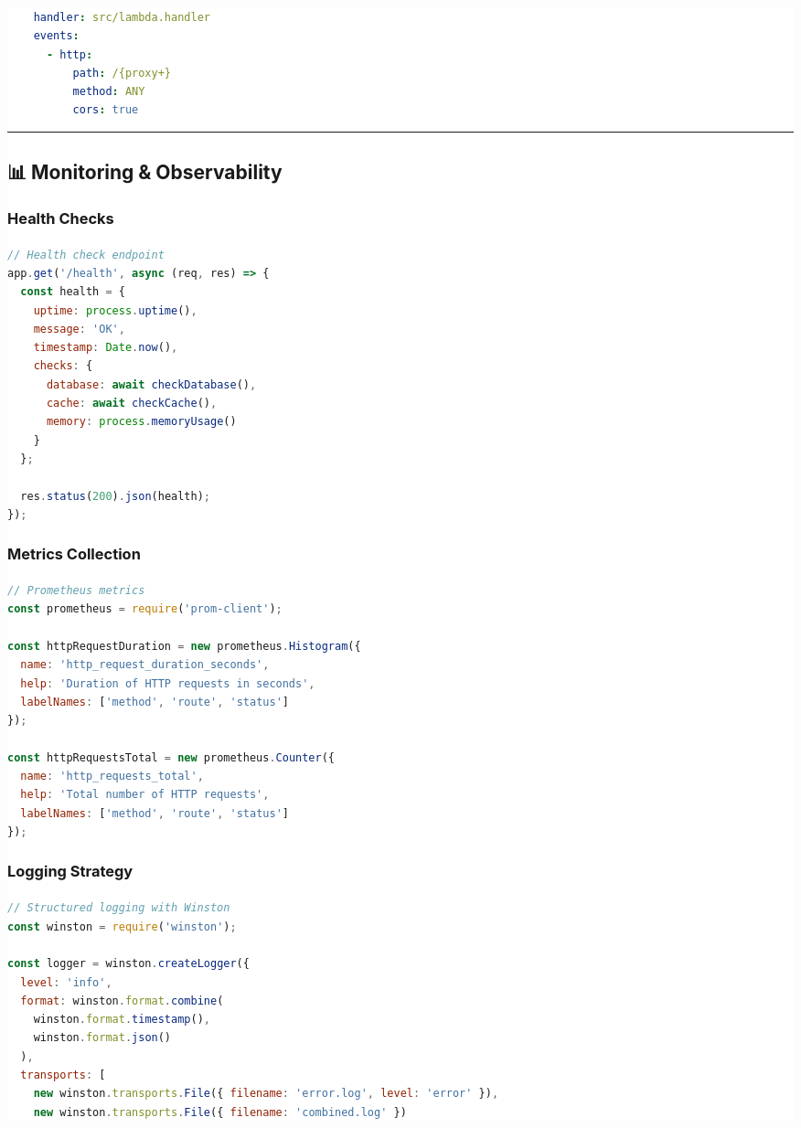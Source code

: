 ```yaml
    handler: src/lambda.handler
    events:
      - http:
          path: /{proxy+}
          method: ANY
          cors: true
```

---

## 📊 Monitoring & Observability

### Health Checks
```javascript
// Health check endpoint
app.get('/health', async (req, res) => {
  const health = {
    uptime: process.uptime(),
    message: 'OK',
    timestamp: Date.now(),
    checks: {
      database: await checkDatabase(),
      cache: await checkCache(),
      memory: process.memoryUsage()
    }
  };
  
  res.status(200).json(health);
});
```

### Metrics Collection
```javascript
// Prometheus metrics
const prometheus = require('prom-client');

const httpRequestDuration = new prometheus.Histogram({
  name: 'http_request_duration_seconds',
  help: 'Duration of HTTP requests in seconds',
  labelNames: ['method', 'route', 'status']
});

const httpRequestsTotal = new prometheus.Counter({
  name: 'http_requests_total',
  help: 'Total number of HTTP requests',
  labelNames: ['method', 'route', 'status']
});
```

### Logging Strategy
```javascript
// Structured logging with Winston
const winston = require('winston');

const logger = winston.createLogger({
  level: 'info',
  format: winston.format.combine(
    winston.format.timestamp(),
    winston.format.json()
  ),
  transports: [
    new winston.transports.File({ filename: 'error.log', level: 'error' }),
    new winston.transports.File({ filename: 'combined.log' })
```